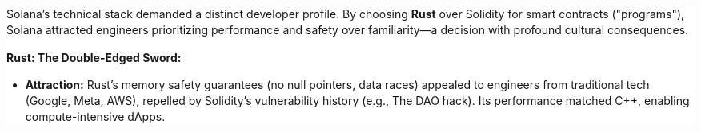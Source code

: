 Solana’s technical stack demanded a distinct developer profile. By choosing **Rust** over Solidity for smart contracts ("programs"), Solana attracted engineers prioritizing performance and safety over familiarity—a decision with profound cultural consequences.

**Rust: The Double-Edged Sword:**  

- **Attraction:** Rust’s memory safety guarantees (no null pointers, data races) appealed to engineers from traditional tech (Google, Meta, AWS), repelled by Solidity’s vulnerability history (e.g., The DAO hack). Its performance matched C++, enabling compute-intensive dApps.  

